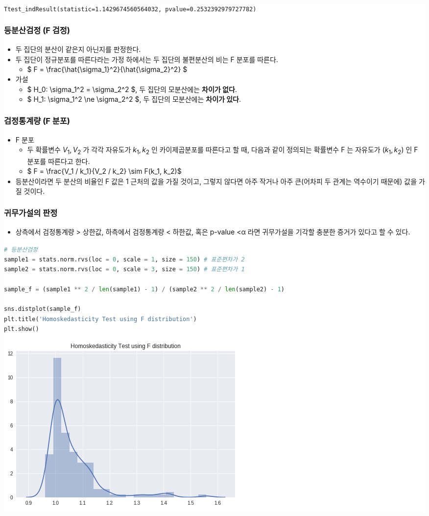 



    Ttest_indResult(statistic=1.1429674560564032, pvalue=0.2532392979727782)



### 등분산검정 (F 검정)

* 두 집단의 분산이 같은지 아닌지를 판정한다.
* 두 집단이 정규분포를 따른다라는 가정 하에서는 두 집단의 불편분산의 비는 F 분포를 따른다.
    * $ F = \frac{\hat{\sigma_1}^2}{\hat{\sigma_2}^2} $
* 가설
    * $ H_0: \sigma_1^2 = \sigma_2^2 $, 두 집단의 모분산에는 **차이가 없다**.
    * $ H_1: \sigma_1^2 \ne \sigma_2^2 $, 두 집단의 모분산에는 **차이가 있다**.

### 검정통계량 (F 분포)

* F 분포
    * 두 확률변수 $V_1, V_2$ 가 각각 자유도가 $k_1, k_2$ 인 카이제곱분포를 따른다고 할 때, 다음과 같이 정의되는 확률변수 F 는 자유도가 $(k_1, k_2)$ 인 F 분포를 따른다고 한다.
    * $ F = \frac{V_1 / k_1}{V_2 / k_2} \sim F(k_1, k_2)$
* 등분산이라면 두 분산의 비율인 F 값은 1 근처의 값을 가질 것이고, 그렇지 않다면 아주 작거나 아주 큰(어차피 두 관계는 역수이기 때문에) 값을 가질 것이다.

### 귀무가설의 판정

* 상측에서 검정통계량 > 상한값, 하측에서 검정통계량 < 하한값, 혹은 p-value  <α 라면 귀무가설을 기각할 충분한 증거가 있다고 할 수 있다.


```python
# 등분산검정
sample1 = stats.norm.rvs(loc = 0, scale = 1, size = 150) # 표준편차가 2
sample2 = stats.norm.rvs(loc = 0, scale = 3, size = 150) # 표준편차가 1

sample_f = (sample1 ** 2 / len(sample1) - 1) / (sample2 ** 2 / len(sample2) - 1)

sns.distplot(sample_f)
plt.title('Homoskedasticity Test using F distribution')
plt.show()
```


![png](/images/ch5_hypothesis_test_files/ch5_hypothesis_test_22_0.png)

